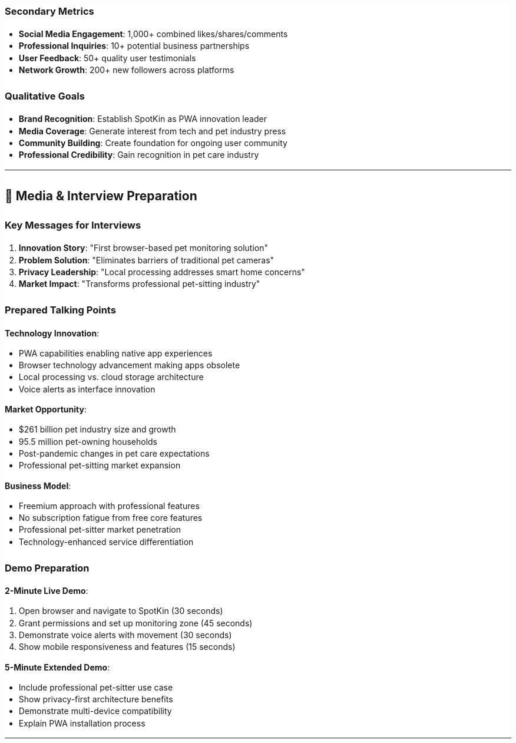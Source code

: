 ### Secondary Metrics
- **Social Media Engagement**: 1,000+ combined likes/shares/comments
- **Professional Inquiries**: 10+ potential business partnerships
- **User Feedback**: 50+ quality user testimonials
- **Network Growth**: 200+ new followers across platforms

### Qualitative Goals
- **Brand Recognition**: Establish SpotKin as PWA innovation leader
- **Media Coverage**: Generate interest from tech and pet industry press
- **Community Building**: Create foundation for ongoing user community
- **Professional Credibility**: Gain recognition in pet care industry

---

## 🎤 Media & Interview Preparation

### Key Messages for Interviews
1. **Innovation Story**: "First browser-based pet monitoring solution"
2. **Problem Solution**: "Eliminates barriers of traditional pet cameras"
3. **Privacy Leadership**: "Local processing addresses smart home concerns"
4. **Market Impact**: "Transforms professional pet-sitting industry"

### Prepared Talking Points
**Technology Innovation**:
- PWA capabilities enabling native app experiences
- Browser technology advancement making apps obsolete
- Local processing vs. cloud storage architecture
- Voice alerts as interface innovation

**Market Opportunity**:
- $261 billion pet industry size and growth
- 95.5 million pet-owning households
- Post-pandemic changes in pet care expectations
- Professional pet-sitting market expansion

**Business Model**:
- Freemium approach with professional features
- No subscription fatigue from free core features
- Professional pet-sitter market penetration
- Technology-enhanced service differentiation

### Demo Preparation
**2-Minute Live Demo**:
1. Open browser and navigate to SpotKin (30 seconds)
2. Grant permissions and set up monitoring zone (45 seconds)
3. Demonstrate voice alerts with movement (30 seconds)
4. Show mobile responsiveness and features (15 seconds)

**5-Minute Extended Demo**:
- Include professional pet-sitter use case
- Show privacy-first architecture benefits
- Demonstrate multi-device compatibility
- Explain PWA installation process

---